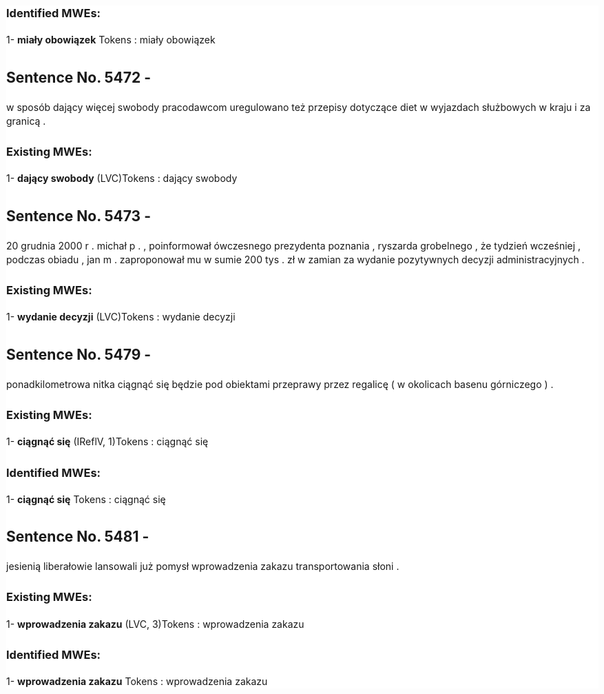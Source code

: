 ### Identified MWEs: 
1- **miały obowiązek** Tokens : 
miały
obowiązek

## Sentence No. 5472 - 
w sposób dający więcej swobody pracodawcom uregulowano też przepisy dotyczące diet w wyjazdach służbowych w kraju i za granicą . 
### Existing MWEs: 
1- **dający swobody** (LVC)Tokens : 
dający
swobody

## Sentence No. 5473 - 
20 grudnia 2000 r . michał p . , poinformował ówczesnego prezydenta poznania , ryszarda grobelnego , że tydzień wcześniej , podczas obiadu , jan m . zaproponował mu w sumie 200 tys . zł w zamian za wydanie pozytywnych decyzji administracyjnych . 
### Existing MWEs: 
1- **wydanie decyzji** (LVC)Tokens : 
wydanie
decyzji

## Sentence No. 5479 - 
ponadkilometrowa nitka ciągnąć się będzie pod obiektami przeprawy przez regalicę ( w okolicach basenu górniczego ) . 
### Existing MWEs: 
1- **ciągnąć się** (IReflV, 1)Tokens : 
ciągnąć
się

### Identified MWEs: 
1- **ciągnąć się** Tokens : 
ciągnąć
się

## Sentence No. 5481 - 
jesienią liberałowie lansowali już pomysł wprowadzenia zakazu transportowania słoni . 
### Existing MWEs: 
1- **wprowadzenia zakazu** (LVC, 3)Tokens : 
wprowadzenia
zakazu

### Identified MWEs: 
1- **wprowadzenia zakazu** Tokens : 
wprowadzenia
zakazu
